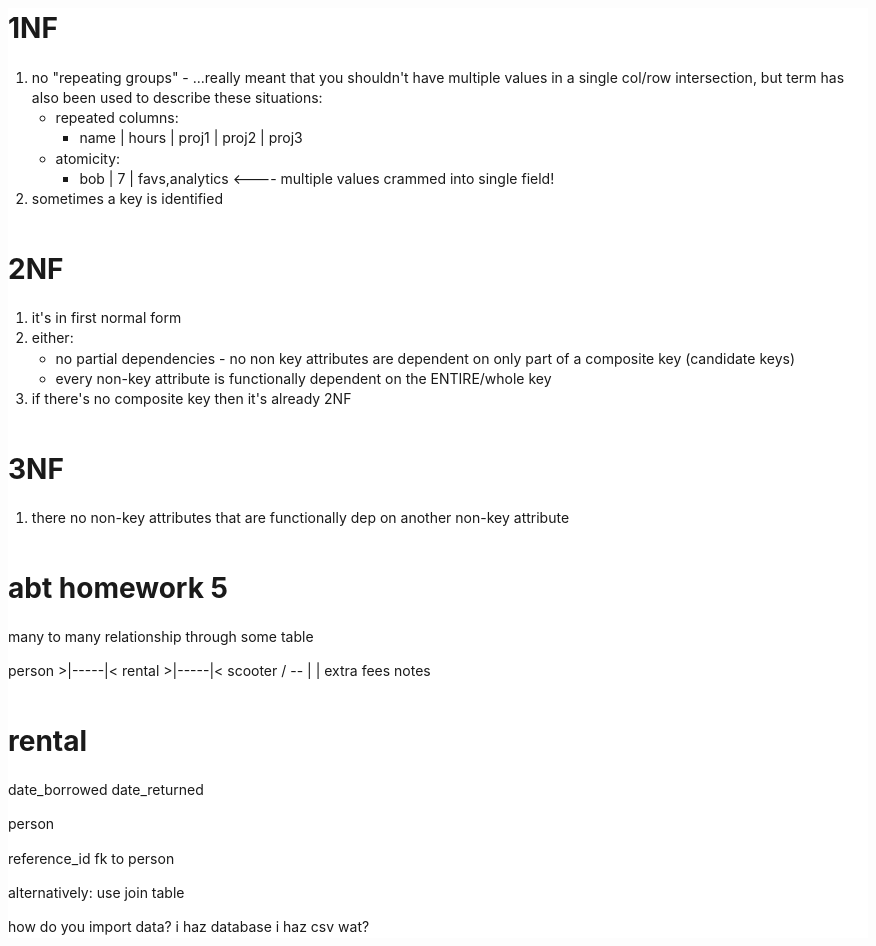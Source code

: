 1NF
====
1. no "repeating groups" - ...really meant that you shouldn't have multiple values in a single col/row intersection, but term has also been used to describe these situations:
	* repeated columns: 
		* name | hours | proj1 | proj2 | proj3
	* atomicity:
		* bob | 7 | favs,analytics  <---- multiple values crammed into single field!
2. sometimes a key is identified 

2NF
=====
1. it's in first normal form
2. either:
	* no partial dependencies - no non key attributes are dependent on only part of a composite key (candidate keys)
	* every non-key attribute is functionally dependent on the ENTIRE/whole key
3. if there's no composite key then it's already 2NF


3NF
=====

1. there no non-key attributes that are functionally dep on another non-key attribute

abt homework 5
=====

many to many relationship through some table



person >|-----|< rental >|-----|< scooter
                  \/
				  --
				  |
				  |
				  extra fees
                  notes

rental
====
date_borrowed
date_returned


person

reference_id fk to person

alternatively: use join table


how do you import data?
i haz database
i haz csv
wat?
